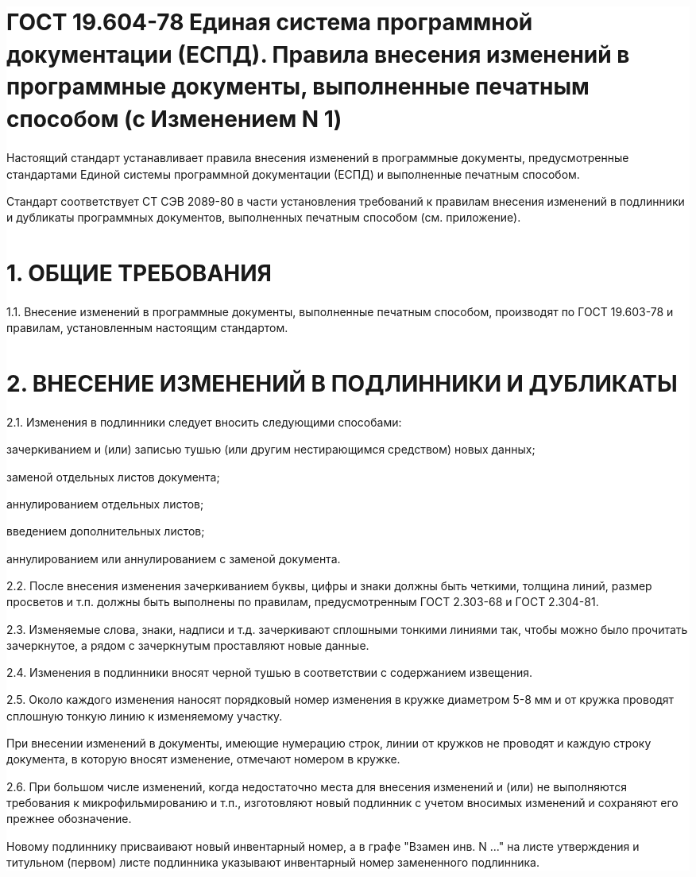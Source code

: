 # ГОСТ 19.604-78 Единая система программной документации (ЕСПД). Правила внесения изменений в программные документы, выполненные печатным способом (с Изменением N 1)

Настоящий стандарт устанавливает правила внесения изменений в программные документы, предусмотренные стандартами Единой системы программной документации (ЕСПД) и выполненные печатным способом.

Стандарт соответствует СТ СЭВ 2089-80 в части установления требований к правилам внесения изменений в подлинники и дубликаты программных документов, выполненных печатным способом (см. приложение).




# 1. ОБЩИЕ ТРЕБОВАНИЯ

1.1. Внесение изменений в программные документы, выполненные печатным способом, производят по ГОСТ 19.603-78 и правилам, установленным настоящим стандартом.




# 2. ВНЕСЕНИЕ ИЗМЕНЕНИЙ В ПОДЛИННИКИ И ДУБЛИКАТЫ

2.1. Изменения в подлинники следует вносить следующими способами:

зачеркиванием и (или) записью тушью (или другим нестирающимся средством) новых данных;

заменой отдельных листов документа;

аннулированием отдельных листов;

введением дополнительных листов;

аннулированием или аннулированием с заменой документа.

2.2. После внесения изменения зачеркиванием буквы, цифры и знаки должны быть четкими, толщина линий, размер просветов и т.п. должны быть выполнены по правилам, предусмотренным ГОСТ 2.303-68 и ГОСТ 2.304-81.

2.3. Изменяемые слова, знаки, надписи и т.д. зачеркивают сплошными тонкими линиями так, чтобы можно было прочитать зачеркнутое, а рядом с зачеркнутым проставляют новые данные.

2.4. Изменения в подлинники вносят черной тушью в соответствии с содержанием извещения.

2.5. Около каждого изменения наносят порядковый номер изменения в кружке диаметром 5-8 мм и от кружка проводят сплошную тонкую линию к изменяемому участку.

При внесении изменений в документы, имеющие нумерацию строк, линии от кружков не проводят и каждую строку документа, в которую вносят изменение, отмечают номером в кружке.

2.6. При большом числе изменений, когда недостаточно места для внесения изменений и (или) не выполняются требования к микрофильмированию и т.п., изготовляют новый подлинник с учетом вносимых изменений и сохраняют его прежнее обозначение.

Новому подлиннику присваивают новый инвентарный номер, а в графе "Взамен инв. N ..." на листе утверждения и титульном (первом) листе подлинника указывают инвентарный номер замененного подлинника.
